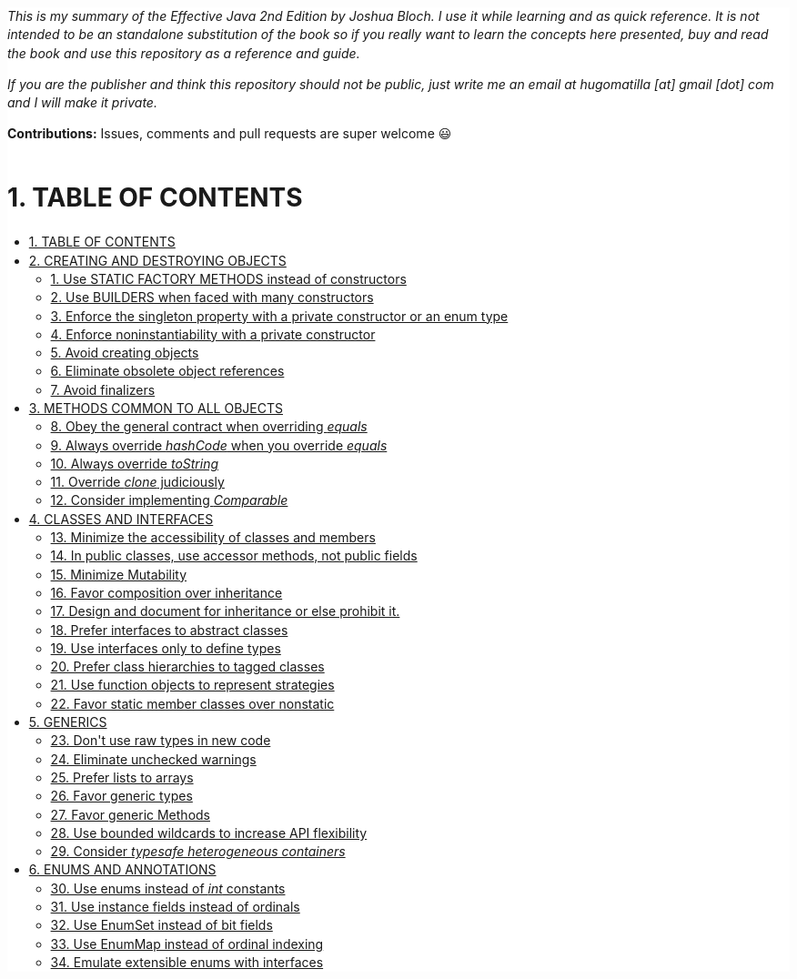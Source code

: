 _This is my summary of the Effective Java 2nd Edition by Joshua Bloch. I use it while learning and as quick reference. It is not intended to be an standalone substitution of the book so if you really want to learn the concepts here presented, buy and read the book and use this repository as a reference and guide._

_If you are the publisher and think this repository should not be public, just write me an email at hugomatilla [at] gmail [dot] com and I will make it private._

**Contributions:** Issues, comments and pull requests are super welcome :smiley:

# 1. TABLE OF CONTENTS
- [1. TABLE OF CONTENTS](#1-table-of-contents)
- [2. CREATING AND DESTROYING OBJECTS](#2-creating-and-destroying-objects)
	- [1. Use STATIC FACTORY METHODS instead of constructors](#1-use-static-factory-methods-instead-of-constructors)
	- [2. Use BUILDERS when faced with many constructors](#2-use-builders-when-faced-with-many-constructors)
	- [3. Enforce the singleton property with a private constructor or an enum type](#3-enforce-the-singleton-property-with-a-private-constructor-or-an-enum-type)
	- [4. Enforce noninstantiability with a private constructor](#4-enforce-noninstantiability-with-a-private-constructor)
	- [5. Avoid creating objects](#5-avoid-creating-objects)
	- [6. Eliminate obsolete object references](#6-eliminate-obsolete-object-references)
	- [7. Avoid finalizers](#7-avoid-finalizers)
- [3. METHODS COMMON TO ALL OBJECTS](#3-methods-common-to-all-objects)
	- [8. Obey the general contract when overriding *equals*](#8-obey-the-general-contract-when-overriding-equals)
	- [9. Always override _hashCode_ when you override *equals*](#9-always-override-hashcode-when-you-override-equals)
	- [10. Always override _toString_](#10-always-override-tostring)
	- [11. Override _clone_ judiciously](#11-override-clone-judiciously)
	- [12. Consider implementing _Comparable_](#12-consider-implementing-comparable)
- [4. CLASSES AND INTERFACES](#4-classes-and-interfaces)
	- [13. Minimize the accessibility of classes and members](#13-minimize-the-accesibility-of-classes-and-members)
	- [14. In public classes, use accessor methods, not public fields](#14-in-public-classes-use-accessor-methods-not-public-fields)
	- [15. Minimize Mutability](#15-minimize-mutability)
	- [16. Favor composition over inheritance](#16-favor-composition-over-inheritance)
	- [17. Design and document for inheritance or else prohibit it.](#17-design-and-document-for-inheritance-or-else-prohibit-it)
	- [18. Prefer interfaces to abstract classes](#18-prefer-interfaces-to-abstract-classes)
	- [19. Use interfaces only to define types](#19-use-interfaces-only-to-define-types)
	- [20. Prefer class hierarchies to tagged classes](#20-prefer-class-hierarchies-to-tagged-classes)
	- [21. Use function objects to represent strategies](#21-use-function-objects-to-represent-strategies)
	- [22. Favor static member classes over nonstatic](#22-favor-static-member-classes-over-nonstatic)
- [5. GENERICS](#5-generics)
	- [23. Don't use raw types in new code](#23-dont-use-raw-types-in-new-code)
	- [24. Eliminate unchecked warnings](#24-eliminate-unchecked-warnings)
	- [25. Prefer lists to arrays](#25-prefer-lists-to-arrays)
	- [26. Favor generic types](#26-favor-generic-types)
	- [27. Favor generic Methods](#27-favor-generic-methods)
	- [28. Use bounded wildcards to increase API flexibility](#28-use-bounded-wildcards-to-increase-api-flexibility)
	- [29. Consider _typesafe heterogeneous containers_](#29-consider-typesafe-heterogeneous-containers)
- [6. ENUMS AND ANNOTATIONS](#6-enums-and-annotations)
	- [30. Use enums instead of _int_ constants](#30-use-enums-instead-of-int-constants)
	- [31. Use instance fields instead of ordinals](#31-use-instance-fields-instead-of-ordinals)
	- [32. Use EnumSet instead of bit fields](#32-use-enumset-instead-of-bit-fields)
	- [33. Use EnumMap instead of ordinal indexing](#33-use-enummap-instead-of-ordinal-indexing)
	- [34. Emulate extensible enums with interfaces](#34-emulate-extensible-enums-with-interfaces)